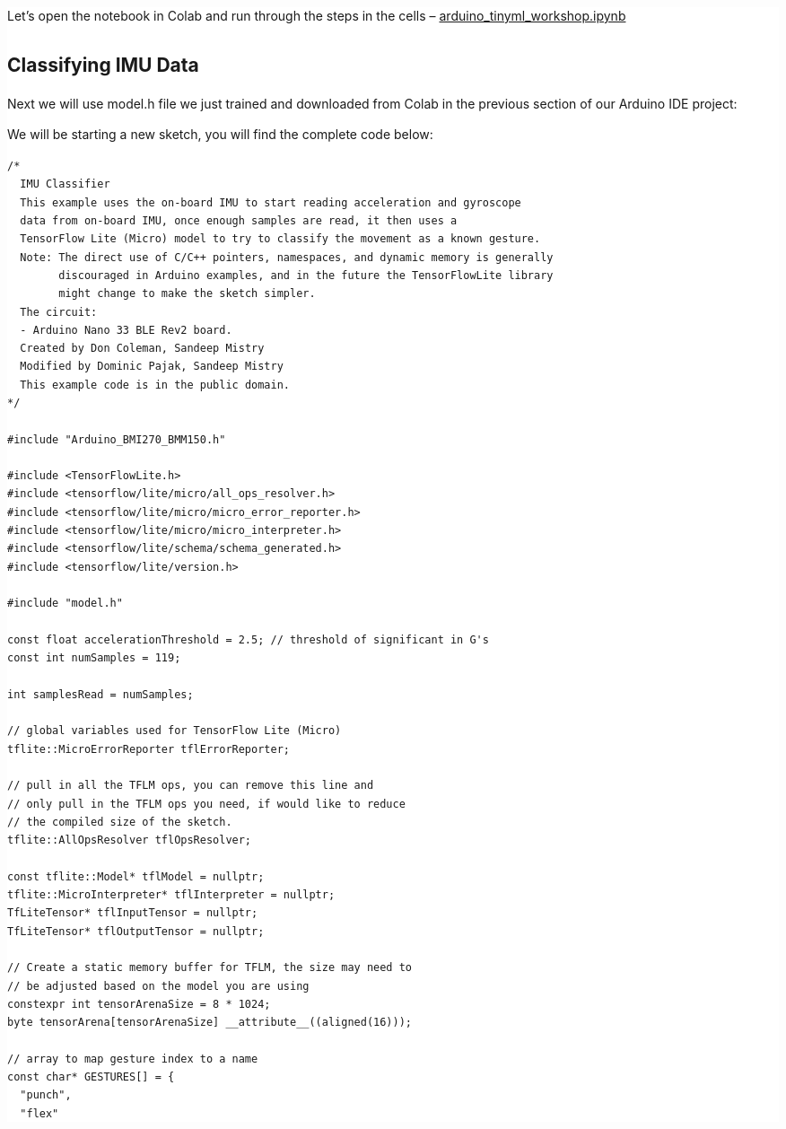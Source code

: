 Let’s open the notebook in Colab and run through the steps in the cells – [arduino_tinyml_workshop.ipynb](https://colab.research.google.com/github/arduino/ArduinoTensorFlowLiteTutorials/blob/master/GestureToEmoji/arduino_tinyml_workshop.ipynb)

## Classifying IMU Data
Next we will use model.h file we just trained and downloaded from Colab in the previous section of our Arduino IDE project:

We will be starting a new sketch, you will find the complete code below:

```arduino
/*
  IMU Classifier
  This example uses the on-board IMU to start reading acceleration and gyroscope
  data from on-board IMU, once enough samples are read, it then uses a
  TensorFlow Lite (Micro) model to try to classify the movement as a known gesture.
  Note: The direct use of C/C++ pointers, namespaces, and dynamic memory is generally
        discouraged in Arduino examples, and in the future the TensorFlowLite library
        might change to make the sketch simpler.
  The circuit:
  - Arduino Nano 33 BLE Rev2 board.
  Created by Don Coleman, Sandeep Mistry
  Modified by Dominic Pajak, Sandeep Mistry
  This example code is in the public domain.
*/

#include "Arduino_BMI270_BMM150.h"

#include <TensorFlowLite.h>
#include <tensorflow/lite/micro/all_ops_resolver.h>
#include <tensorflow/lite/micro/micro_error_reporter.h>
#include <tensorflow/lite/micro/micro_interpreter.h>
#include <tensorflow/lite/schema/schema_generated.h>
#include <tensorflow/lite/version.h>

#include "model.h"

const float accelerationThreshold = 2.5; // threshold of significant in G's
const int numSamples = 119;

int samplesRead = numSamples;

// global variables used for TensorFlow Lite (Micro)
tflite::MicroErrorReporter tflErrorReporter;

// pull in all the TFLM ops, you can remove this line and
// only pull in the TFLM ops you need, if would like to reduce
// the compiled size of the sketch.
tflite::AllOpsResolver tflOpsResolver;

const tflite::Model* tflModel = nullptr;
tflite::MicroInterpreter* tflInterpreter = nullptr;
TfLiteTensor* tflInputTensor = nullptr;
TfLiteTensor* tflOutputTensor = nullptr;

// Create a static memory buffer for TFLM, the size may need to
// be adjusted based on the model you are using
constexpr int tensorArenaSize = 8 * 1024;
byte tensorArena[tensorArenaSize] __attribute__((aligned(16)));

// array to map gesture index to a name
const char* GESTURES[] = {
  "punch",
  "flex"
```